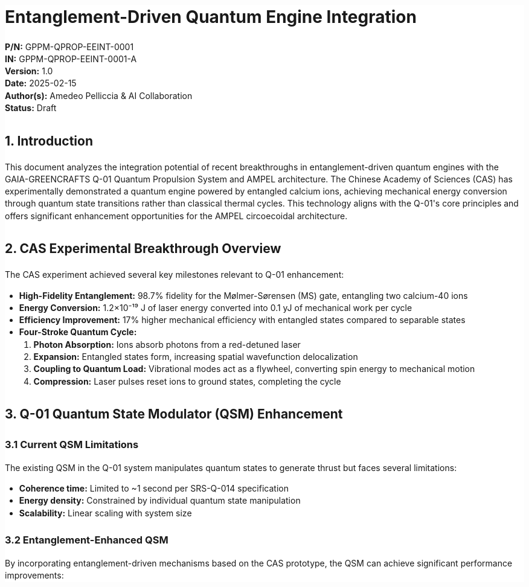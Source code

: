# Entanglement-Driven Quantum Engine Integration

**P/N:** GPPM-QPROP-EEINT-0001  
**IN:** GPPM-QPROP-EEINT-0001-A  
**Version:** 1.0  
**Date:** 2025-02-15  
**Author(s):** Amedeo Pelliccia & AI Collaboration  
**Status:** Draft

## 1. Introduction

This document analyzes the integration potential of recent breakthroughs in entanglement-driven quantum engines with the GAIA-GREENCRAFTS Q-01 Quantum Propulsion System and AMPEL architecture. The Chinese Academy of Sciences (CAS) has experimentally demonstrated a quantum engine powered by entangled calcium ions, achieving mechanical energy conversion through quantum state transitions rather than classical thermal cycles. This technology aligns with the Q-01's core principles and offers significant enhancement opportunities for the AMPEL circoecoidal architecture.

## 2. CAS Experimental Breakthrough Overview

The CAS experiment achieved several key milestones relevant to Q-01 enhancement:

- **High-Fidelity Entanglement:** 98.7% fidelity for the Mølmer-Sørensen (MS) gate, entangling two calcium-40 ions
- **Energy Conversion:** 1.2×10⁻¹⁹ J of laser energy converted into 0.1 yJ of mechanical work per cycle
- **Efficiency Improvement:** 17% higher mechanical efficiency with entangled states compared to separable states
- **Four-Stroke Quantum Cycle:**
  1. **Photon Absorption:** Ions absorb photons from a red-detuned laser
  2. **Expansion:** Entangled states form, increasing spatial wavefunction delocalization
  3. **Coupling to Quantum Load:** Vibrational modes act as a flywheel, converting spin energy to mechanical motion
  4. **Compression:** Laser pulses reset ions to ground states, completing the cycle

## 3. Q-01 Quantum State Modulator (QSM) Enhancement

### 3.1 Current QSM Limitations

The existing QSM in the Q-01 system manipulates quantum states to generate thrust but faces several limitations:

- **Coherence time:** Limited to ~1 second per SRS-Q-014 specification
- **Energy density:** Constrained by individual quantum state manipulation
- **Scalability:** Linear scaling with system size

### 3.2 Entanglement-Enhanced QSM

By incorporating entanglement-driven mechanisms based on the CAS prototype, the QSM can achieve significant performance improvements:
